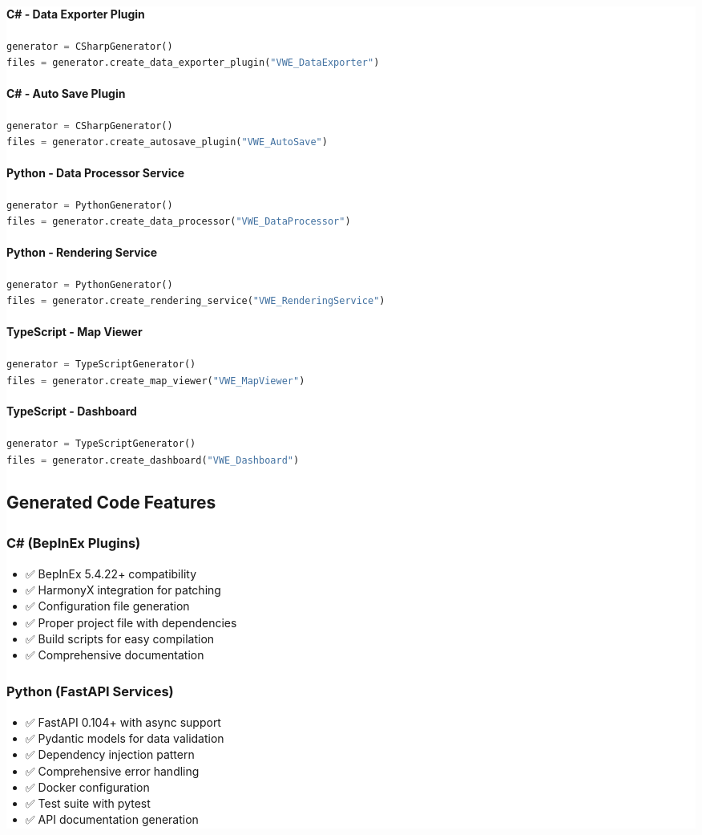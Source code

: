 #### C# - Data Exporter Plugin
```python
generator = CSharpGenerator()
files = generator.create_data_exporter_plugin("VWE_DataExporter")
```

#### C# - Auto Save Plugin
```python
generator = CSharpGenerator()
files = generator.create_autosave_plugin("VWE_AutoSave")
```

#### Python - Data Processor Service
```python
generator = PythonGenerator()
files = generator.create_data_processor("VWE_DataProcessor")
```

#### Python - Rendering Service
```python
generator = PythonGenerator()
files = generator.create_rendering_service("VWE_RenderingService")
```

#### TypeScript - Map Viewer
```python
generator = TypeScriptGenerator()
files = generator.create_map_viewer("VWE_MapViewer")
```

#### TypeScript - Dashboard
```python
generator = TypeScriptGenerator()
files = generator.create_dashboard("VWE_Dashboard")
```

## Generated Code Features

### C# (BepInEx Plugins)
- ✅ BepInEx 5.4.22+ compatibility
- ✅ HarmonyX integration for patching
- ✅ Configuration file generation
- ✅ Proper project file with dependencies
- ✅ Build scripts for easy compilation
- ✅ Comprehensive documentation

### Python (FastAPI Services)
- ✅ FastAPI 0.104+ with async support
- ✅ Pydantic models for data validation
- ✅ Dependency injection pattern
- ✅ Comprehensive error handling
- ✅ Docker configuration
- ✅ Test suite with pytest
- ✅ API documentation generation
